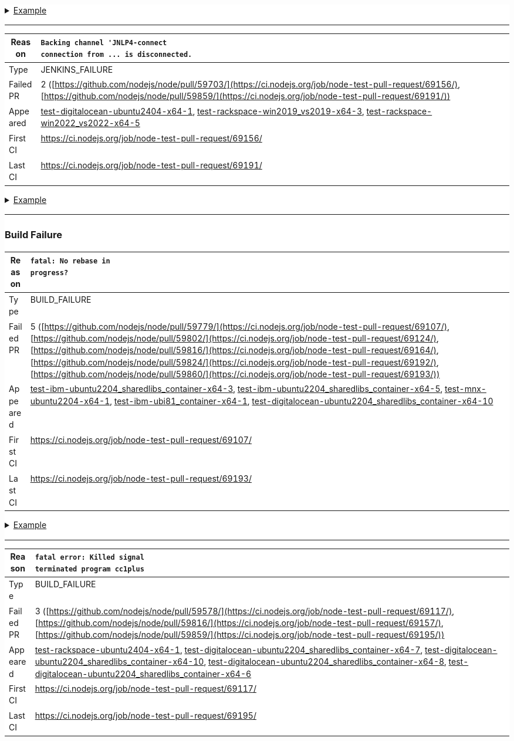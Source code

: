 <details><summary><a href="https://ci.nodejs.org/job/node-test-commit-osx/nodes=osx13-arm64/66745/console">Example</a></summary></details>

-------

| Reason | <code>Backing channel 'JNLP4-connect connection from ... is disconnected.</code> |
| - | :- |
| Type | JENKINS_FAILURE |
| Failed PR | 2 ([https://github.com/nodejs/node/pull/59703/](https://ci.nodejs.org/job/node-test-pull-request/69156/), [https://github.com/nodejs/node/pull/59859/](https://ci.nodejs.org/job/node-test-pull-request/69191/)) |
| Appeared | [test-digitalocean-ubuntu2404-x64-1](https://ci.nodejs.org/job/node-test-commit-linux/nodes=ubuntu2404-x64/66573/console), [test-rackspace-win2019_vs2019-x64-3](https://ci.nodejs.org/job/node-test-binary-windows-js-suites/RUN_SUBSET=0,nodes=win2019-COMPILED_BY-vs2022_clang/36774/console), [test-rackspace-win2022_vs2022-x64-5](https://ci.nodejs.org/job/node-test-binary-windows-js-suites/RUN_SUBSET=1,nodes=win2022-COMPILED_BY-vs2022_clang/36758/console) |
| First CI | https://ci.nodejs.org/job/node-test-pull-request/69156/ |
| Last CI | https://ci.nodejs.org/job/node-test-pull-request/69191/ |

<details><summary><a href="https://ci.nodejs.org/job/node-test-commit-linux/nodes=ubuntu2404-x64/66573/console">Example</a></summary></details>

-------


### Build Failure

| Reason | <code>fatal: No rebase in progress?</code> |
| - | :- |
| Type | BUILD_FAILURE |
| Failed PR | 5 ([https://github.com/nodejs/node/pull/59779/](https://ci.nodejs.org/job/node-test-pull-request/69107/), [https://github.com/nodejs/node/pull/59802/](https://ci.nodejs.org/job/node-test-pull-request/69124/), [https://github.com/nodejs/node/pull/59816/](https://ci.nodejs.org/job/node-test-pull-request/69164/), [https://github.com/nodejs/node/pull/59824/](https://ci.nodejs.org/job/node-test-pull-request/69192/), [https://github.com/nodejs/node/pull/59860/](https://ci.nodejs.org/job/node-test-pull-request/69193/)) |
| Appeared | [test-ibm-ubuntu2204_sharedlibs_container-x64-3](https://ci.nodejs.org/job/node-test-commit-linux-containered/nodes=ubuntu2204_sharedlibs_shared_x64/52736/console), [test-ibm-ubuntu2204_sharedlibs_container-x64-5](https://ci.nodejs.org/job/node-test-commit-linux-containered/nodes=ubuntu2204_sharedlibs_shared_x64/52735/console), [test-mnx-ubuntu2204-x64-1](https://ci.nodejs.org/job/node-test-linter/61794/console), [test-ibm-ubi81_container-x64-1](https://ci.nodejs.org/job/node-test-commit-linux-containered/nodes=ubi81_sharedlibs_openssl111fips_x64/52666/console), [test-digitalocean-ubuntu2204_sharedlibs_container-x64-10](https://ci.nodejs.org/job/node-test-commit-linux-containered/nodes=ubuntu2204_sharedlibs_shared_x64/52650/console) |
| First CI | https://ci.nodejs.org/job/node-test-pull-request/69107/ |
| Last CI | https://ci.nodejs.org/job/node-test-pull-request/69193/ |

<details><summary><a href="https://ci.nodejs.org/job/node-test-commit-linux-containered/nodes=ubuntu2204_sharedlibs_shared_x64/52736/console">Example</a></summary></details>

-------

| Reason | <code>fatal error: Killed signal terminated program cc1plus</code> |
| - | :- |
| Type | BUILD_FAILURE |
| Failed PR | 3 ([https://github.com/nodejs/node/pull/59578/](https://ci.nodejs.org/job/node-test-pull-request/69117/), [https://github.com/nodejs/node/pull/59816/](https://ci.nodejs.org/job/node-test-pull-request/69157/), [https://github.com/nodejs/node/pull/59859/](https://ci.nodejs.org/job/node-test-pull-request/69195/)) |
| Appeared | [test-rackspace-ubuntu2404-x64-1](https://ci.nodejs.org/job/node-test-commit-linux/nodes=ubuntu2404-x64/66576/console), [test-digitalocean-ubuntu2204_sharedlibs_container-x64-7](https://ci.nodejs.org/job/node-test-commit-linux-containered/nodes=ubuntu2204_sharedlibs_openssl30_x64/52700/console), [test-digitalocean-ubuntu2204_sharedlibs_container-x64-10](https://ci.nodejs.org/job/node-test-commit-linux-containered/nodes=ubuntu2204_sharedlibs_shared_x64/52700/console), [test-digitalocean-ubuntu2204_sharedlibs_container-x64-8](https://ci.nodejs.org/job/node-test-commit-linux-containered/nodes=ubuntu2204_sharedlibs_withoutintl_x64/52700/console), [test-digitalocean-ubuntu2204_sharedlibs_container-x64-6](https://ci.nodejs.org/job/node-test-commit-linux-containered/nodes=ubuntu2204_sharedlibs_withoutssl_x64/52700/console) |
| First CI | https://ci.nodejs.org/job/node-test-pull-request/69117/ |
| Last CI | https://ci.nodejs.org/job/node-test-pull-request/69195/ |
